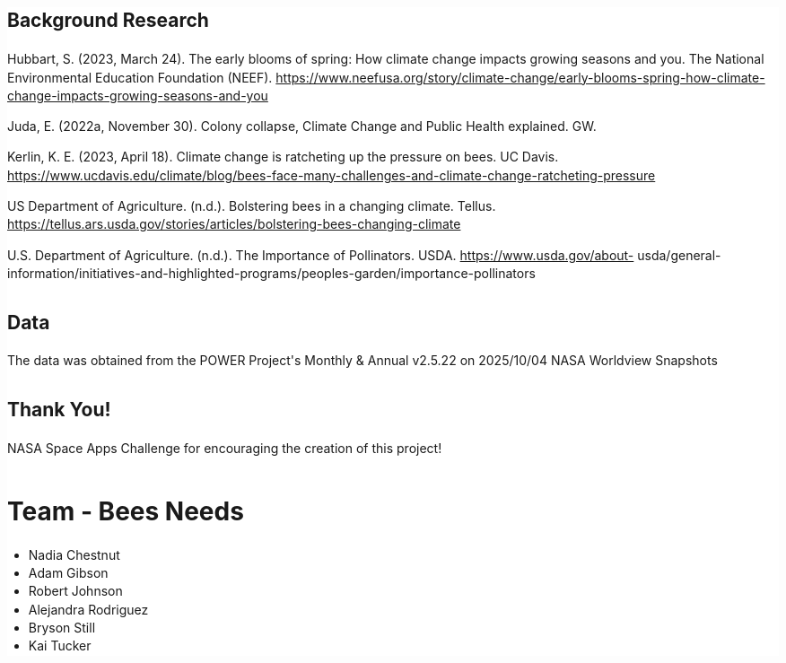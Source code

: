 ## Background Research

Hubbart, S. (2023, March 24). The early blooms of spring: How climate change impacts growing seasons and you. The National Environmental Education Foundation (NEEF). https://www.neefusa.org/story/climate-change/early-blooms-spring-how-climate-change-impacts-growing-seasons-and-you

Juda, E. (2022a, November 30). Colony collapse, Climate Change and Public Health explained. GW.

Kerlin, K. E. (2023, April 18). Climate change is ratcheting up the pressure on bees. UC Davis.
https://www.ucdavis.edu/climate/blog/bees-face-many-challenges-and-climate-change-ratcheting-pressure

US Department of Agriculture. (n.d.). Bolstering bees in a changing climate. Tellus.
https://tellus.ars.usda.gov/stories/articles/bolstering-bees-changing-climate

U.S. Department of Agriculture. (n.d.). The Importance of Pollinators. USDA. https://www.usda.gov/about-
usda/general-information/initiatives-and-highlighted-programs/peoples-garden/importance-pollinators


## Data
The data was obtained from the POWER Project's Monthly & Annual v2.5.22 on 2025/10/04
NASA Worldview Snapshots


## Thank You!
NASA Space Apps Challenge for encouraging the creation of this project!

# Team - Bees Needs
- Nadia Chestnut
- Adam Gibson
- Robert Johnson
- Alejandra Rodriguez
- Bryson Still
- Kai Tucker


